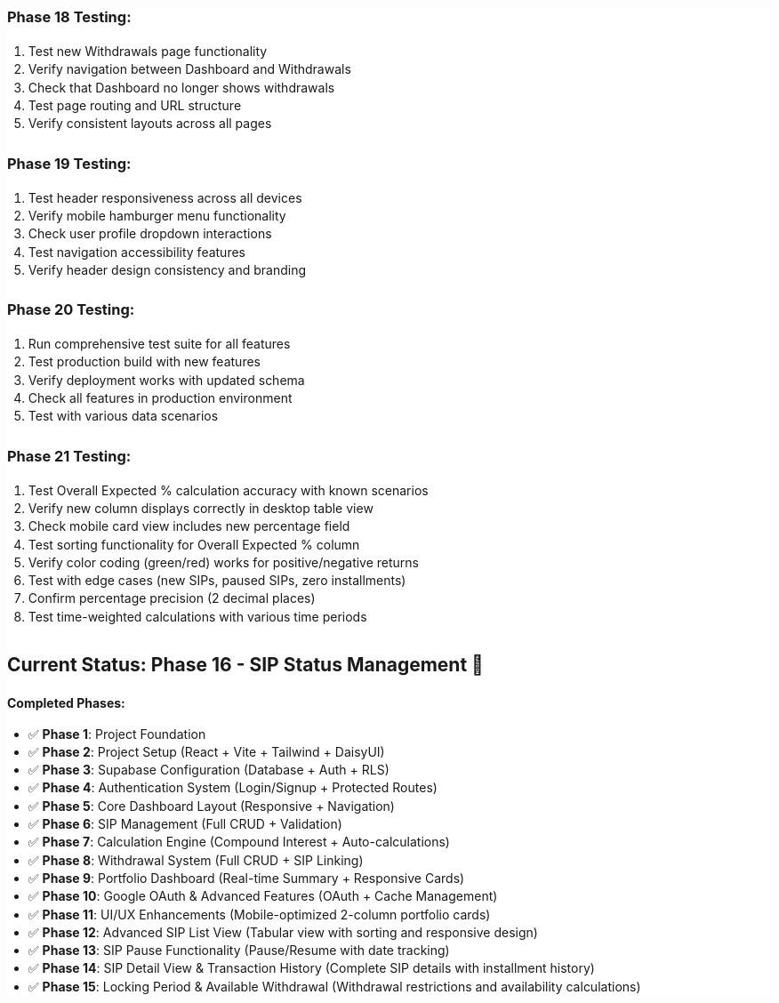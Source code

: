 ### Phase 18 Testing:
1. Test new Withdrawals page functionality
2. Verify navigation between Dashboard and Withdrawals
3. Check that Dashboard no longer shows withdrawals
4. Test page routing and URL structure
5. Verify consistent layouts across all pages

### Phase 19 Testing:
1. Test header responsiveness across all devices
2. Verify mobile hamburger menu functionality
3. Check user profile dropdown interactions
4. Test navigation accessibility features
5. Verify header design consistency and branding

### Phase 20 Testing:
1. Run comprehensive test suite for all features
2. Test production build with new features
3. Verify deployment works with updated schema
4. Check all features in production environment
5. Test with various data scenarios

### Phase 21 Testing:
1. Test Overall Expected % calculation accuracy with known scenarios
2. Verify new column displays correctly in desktop table view
3. Check mobile card view includes new percentage field
4. Test sorting functionality for Overall Expected % column
5. Verify color coding (green/red) works for positive/negative returns
6. Test with edge cases (new SIPs, paused SIPs, zero installments)
7. Confirm percentage precision (2 decimal places)
8. Test time-weighted calculations with various time periods

## Current Status: Phase 16 - SIP Status Management 🔄

**Completed Phases:**
- ✅ **Phase 1**: Project Foundation
- ✅ **Phase 2**: Project Setup (React + Vite + Tailwind + DaisyUI)
- ✅ **Phase 3**: Supabase Configuration (Database + Auth + RLS)
- ✅ **Phase 4**: Authentication System (Login/Signup + Protected Routes)
- ✅ **Phase 5**: Core Dashboard Layout (Responsive + Navigation)
- ✅ **Phase 6**: SIP Management (Full CRUD + Validation)
- ✅ **Phase 7**: Calculation Engine (Compound Interest + Auto-calculations)
- ✅ **Phase 8**: Withdrawal System (Full CRUD + SIP Linking)
- ✅ **Phase 9**: Portfolio Dashboard (Real-time Summary + Responsive Cards)
- ✅ **Phase 10**: Google OAuth & Advanced Features (OAuth + Cache Management)
- ✅ **Phase 11**: UI/UX Enhancements (Mobile-optimized 2-column portfolio cards)
- ✅ **Phase 12**: Advanced SIP List View (Tabular view with sorting and responsive design)
- ✅ **Phase 13**: SIP Pause Functionality (Pause/Resume with date tracking)
- ✅ **Phase 14**: SIP Detail View & Transaction History (Complete SIP details with installment history)
- ✅ **Phase 15**: Locking Period & Available Withdrawal (Withdrawal restrictions and availability calculations)
